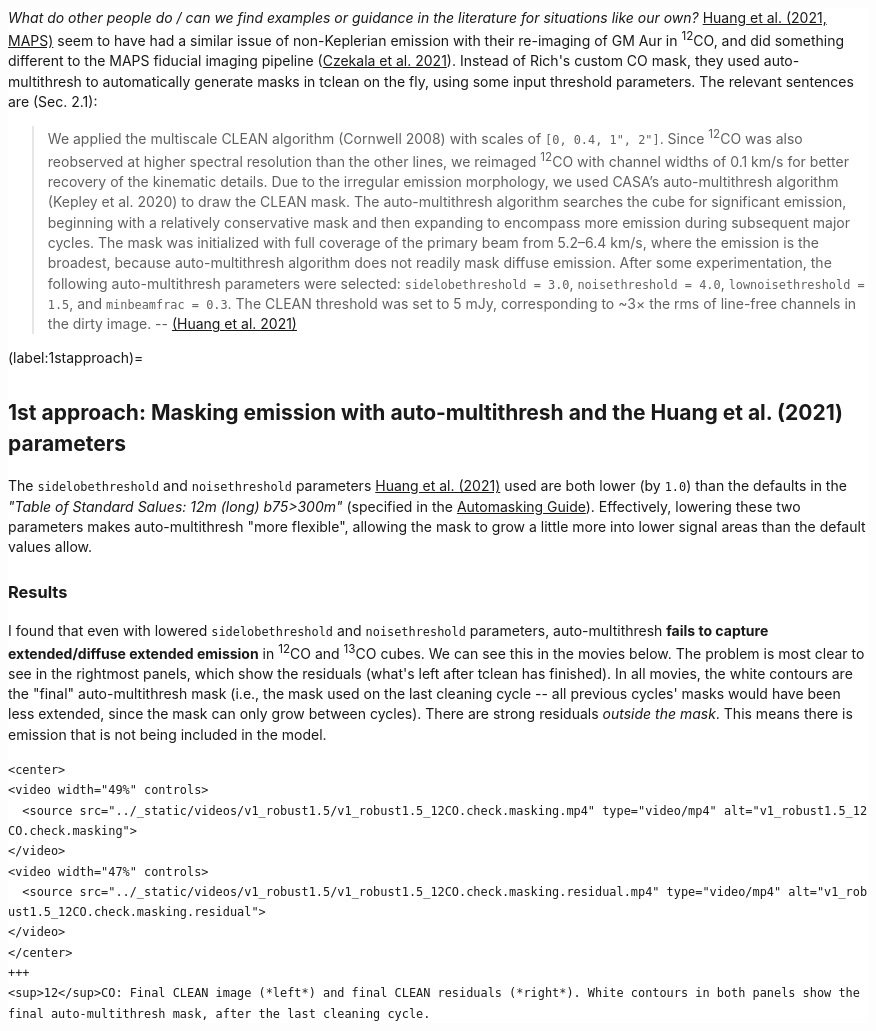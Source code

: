 *What do other people do / can we find examples or guidance in the literature for situations like our own?* <a href="https://ui.adsabs.harvard.edu/abs/2021ApJS..257...19H/abstract" target="_blank">Huang et al. (2021, MAPS)</a> seem to have had a similar issue of non-Keplerian emission with their re-imaging of GM Aur in <sup>12</sup>CO, and did something different to the MAPS fiducial imaging pipeline (<a href="https://ui.adsabs.harvard.edu/abs/2021ApJS..257....2C/abstract" target="_blank">Czekala et al. 2021</a>). Instead of Rich's custom CO mask, they used auto-multithresh to automatically generate masks in tclean on the fly, using some input threshold parameters. The relevant sentences are (Sec. 2.1):

> We applied the multiscale CLEAN algorithm (Cornwell 2008) with scales of `[0, 0.4, 1", 2"]`. Since <sup>12</sup>CO was also reobserved at higher spectral resolution than the other lines, we reimaged <sup>12</sup>CO with channel widths of 0.1 km/s for better recovery of the kinematic details. Due to the irregular emission morphology, we used CASA’s auto-multithresh algorithm (Kepley et al. 2020) to draw the CLEAN mask. The auto-multithresh algorithm searches the cube for significant emission, beginning with a relatively conservative mask and then expanding to encompass more emission during subsequent major cycles. The mask was initialized with full coverage of the primary beam from 5.2–6.4 km/s, where the emission is the broadest, because auto-multithresh algorithm does not readily mask diffuse emission. After some experimentation, the following auto-multithresh parameters were selected: `sidelobethreshold = 3.0`, `noisethreshold = 4.0`, `lownoisethreshold = 1.5`, and `minbeamfrac = 0.3`. The CLEAN threshold was set to 5 mJy, corresponding to ~3× the rms of line-free channels in the dirty image. --
<a href="https://ui.adsabs.harvard.edu/abs/2021ApJS..257...19H/abstract" target="_blank">(Huang et al. 2021)</a>


(label:1stapproach)=
## 1st approach: Masking emission with auto-multithresh and the Huang et al. (2021) parameters

The `sidelobethreshold` and `noisethreshold` parameters <a href="https://ui.adsabs.harvard.edu/abs/2021ApJS..257...19H/abstract" target="_blank">Huang et al. (2021)</a> used are both lower (by `1.0`) than the defaults in the *"Table of Standard Salues: 12m (long) b75>300m"* (specified in the <a href="https://casaguides.nrao.edu/index.php/Automasking_Guide" target="_blank">Automasking Guide</a>). Effectively, lowering these two parameters makes auto-multithresh "more flexible", allowing the mask to grow a little more into lower signal areas than the default values allow.

### Results

I found that even with lowered `sidelobethreshold` and `noisethreshold` parameters, auto-multithresh **fails to capture extended/diffuse extended emission** in <sup>12</sup>CO and <sup>13</sup>CO cubes. We can see this in the movies below. The problem is most clear to see in the rightmost panels, which show the residuals (what's left after tclean has finished). In all movies, the white contours are the "final" auto-multithresh mask (i.e., the mask used on the last cleaning cycle -- all previous cycles' masks would have been less extended, since the mask can only grow between cycles). There are strong residuals *outside the mask*. This means there is emission that is not being included in the model.

````{card}
<center>
<video width="49%" controls>
  <source src="../_static/videos/v1_robust1.5/v1_robust1.5_12CO.check.masking.mp4" type="video/mp4" alt="v1_robust1.5_12CO.check.masking">
</video>
<video width="47%" controls>
  <source src="../_static/videos/v1_robust1.5/v1_robust1.5_12CO.check.masking.residual.mp4" type="video/mp4" alt="v1_robust1.5_12CO.check.masking.residual">
</video>
</center>
+++
<sup>12</sup>CO: Final CLEAN image (*left*) and final CLEAN residuals (*right*). White contours in both panels show the final auto-multithresh mask, after the last cleaning cycle.
````
